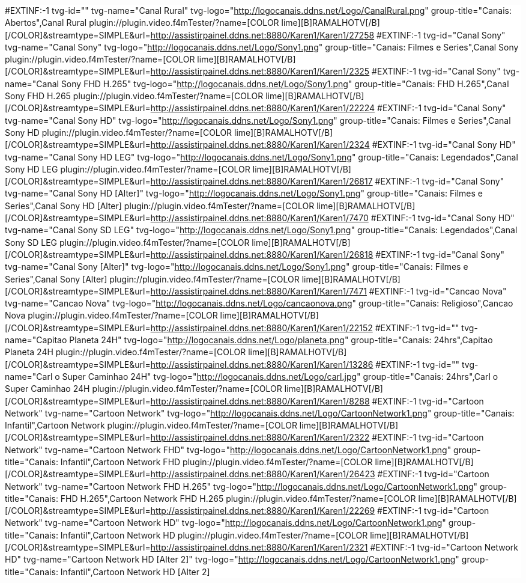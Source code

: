 #EXTINF:-1 tvg-id="" tvg-name="Canal Rural" tvg-logo="http://logocanais.ddns.net/Logo/CanalRural.png" group-title="Canais: Abertos",Canal Rural
plugin://plugin.video.f4mTester/?name=[COLOR lime][B]RAMALHOTV[/B][/COLOR]&streamtype=SIMPLE&amp;url=http://assistirpainel.ddns.net:8880/Karen1/Karen1/27258
#EXTINF:-1 tvg-id="Canal Sony" tvg-name="Canal Sony" tvg-logo="http://logocanais.ddns.net/Logo/Sony1.png" group-title="Canais: Filmes e Series",Canal Sony
plugin://plugin.video.f4mTester/?name=[COLOR lime][B]RAMALHOTV[/B][/COLOR]&streamtype=SIMPLE&amp;url=http://assistirpainel.ddns.net:8880/Karen1/Karen1/2325
#EXTINF:-1 tvg-id="Canal Sony" tvg-name="Canal Sony FHD H.265" tvg-logo="http://logocanais.ddns.net/Logo/Sony1.png" group-title="Canais: FHD H.265",Canal Sony FHD H.265
plugin://plugin.video.f4mTester/?name=[COLOR lime][B]RAMALHOTV[/B][/COLOR]&streamtype=SIMPLE&amp;url=http://assistirpainel.ddns.net:8880/Karen1/Karen1/22224
#EXTINF:-1 tvg-id="Canal Sony" tvg-name="Canal Sony HD" tvg-logo="http://logocanais.ddns.net/Logo/Sony1.png" group-title="Canais: Filmes e Series",Canal Sony HD
plugin://plugin.video.f4mTester/?name=[COLOR lime][B]RAMALHOTV[/B][/COLOR]&streamtype=SIMPLE&amp;url=http://assistirpainel.ddns.net:8880/Karen1/Karen1/2324
#EXTINF:-1 tvg-id="Canal Sony HD" tvg-name="Canal Sony HD LEG" tvg-logo="http://logocanais.ddns.net/Logo/Sony1.png" group-title="Canais: Legendados",Canal Sony HD LEG
plugin://plugin.video.f4mTester/?name=[COLOR lime][B]RAMALHOTV[/B][/COLOR]&streamtype=SIMPLE&amp;url=http://assistirpainel.ddns.net:8880/Karen1/Karen1/26817
#EXTINF:-1 tvg-id="Canal Sony" tvg-name="Canal Sony HD [Alter]" tvg-logo="http://logocanais.ddns.net/Logo/Sony1.png" group-title="Canais: Filmes e Series",Canal Sony HD [Alter]
plugin://plugin.video.f4mTester/?name=[COLOR lime][B]RAMALHOTV[/B][/COLOR]&streamtype=SIMPLE&amp;url=http://assistirpainel.ddns.net:8880/Karen1/Karen1/7470
#EXTINF:-1 tvg-id="Canal Sony HD" tvg-name="Canal Sony SD LEG" tvg-logo="http://logocanais.ddns.net/Logo/Sony1.png" group-title="Canais: Legendados",Canal Sony SD LEG
plugin://plugin.video.f4mTester/?name=[COLOR lime][B]RAMALHOTV[/B][/COLOR]&streamtype=SIMPLE&amp;url=http://assistirpainel.ddns.net:8880/Karen1/Karen1/26818
#EXTINF:-1 tvg-id="Canal Sony" tvg-name="Canal Sony [Alter]" tvg-logo="http://logocanais.ddns.net/Logo/Sony1.png" group-title="Canais: Filmes e Series",Canal Sony [Alter]
plugin://plugin.video.f4mTester/?name=[COLOR lime][B]RAMALHOTV[/B][/COLOR]&streamtype=SIMPLE&amp;url=http://assistirpainel.ddns.net:8880/Karen1/Karen1/7471
#EXTINF:-1 tvg-id="Cancao Nova" tvg-name="Cancao Nova" tvg-logo="http://logocanais.ddns.net/Logo/cancaonova.png" group-title="Canais: Religioso",Cancao Nova
plugin://plugin.video.f4mTester/?name=[COLOR lime][B]RAMALHOTV[/B][/COLOR]&streamtype=SIMPLE&amp;url=http://assistirpainel.ddns.net:8880/Karen1/Karen1/22152
#EXTINF:-1 tvg-id="" tvg-name="Capitao Planeta 24H" tvg-logo="http://logocanais.ddns.net/Logo/planeta.png" group-title="Canais: 24hrs",Capitao Planeta 24H
plugin://plugin.video.f4mTester/?name=[COLOR lime][B]RAMALHOTV[/B][/COLOR]&streamtype=SIMPLE&amp;url=http://assistirpainel.ddns.net:8880/Karen1/Karen1/13286
#EXTINF:-1 tvg-id="" tvg-name="Carl o Super Caminhao 24H" tvg-logo="http://logocanais.ddns.net/Logo/carl.jpg" group-title="Canais: 24hrs",Carl o Super Caminhao 24H
plugin://plugin.video.f4mTester/?name=[COLOR lime][B]RAMALHOTV[/B][/COLOR]&streamtype=SIMPLE&amp;url=http://assistirpainel.ddns.net:8880/Karen1/Karen1/8288
#EXTINF:-1 tvg-id="Cartoon Network" tvg-name="Cartoon Network" tvg-logo="http://logocanais.ddns.net/Logo/CartoonNetwork1.png" group-title="Canais: Infantil",Cartoon Network
plugin://plugin.video.f4mTester/?name=[COLOR lime][B]RAMALHOTV[/B][/COLOR]&streamtype=SIMPLE&amp;url=http://assistirpainel.ddns.net:8880/Karen1/Karen1/2322
#EXTINF:-1 tvg-id="Cartoon Network" tvg-name="Cartoon Network FHD" tvg-logo="http://logocanais.ddns.net/Logo/CartoonNetwork1.png" group-title="Canais: Infantil",Cartoon Network FHD
plugin://plugin.video.f4mTester/?name=[COLOR lime][B]RAMALHOTV[/B][/COLOR]&streamtype=SIMPLE&amp;url=http://assistirpainel.ddns.net:8880/Karen1/Karen1/26423
#EXTINF:-1 tvg-id="Cartoon Network" tvg-name="Cartoon Network FHD H.265" tvg-logo="http://logocanais.ddns.net/Logo/CartoonNetwork1.png" group-title="Canais: FHD H.265",Cartoon Network FHD H.265
plugin://plugin.video.f4mTester/?name=[COLOR lime][B]RAMALHOTV[/B][/COLOR]&streamtype=SIMPLE&amp;url=http://assistirpainel.ddns.net:8880/Karen1/Karen1/22269
#EXTINF:-1 tvg-id="Cartoon Network" tvg-name="Cartoon Network HD" tvg-logo="http://logocanais.ddns.net/Logo/CartoonNetwork1.png" group-title="Canais: Infantil",Cartoon Network HD
plugin://plugin.video.f4mTester/?name=[COLOR lime][B]RAMALHOTV[/B][/COLOR]&streamtype=SIMPLE&amp;url=http://assistirpainel.ddns.net:8880/Karen1/Karen1/2321
#EXTINF:-1 tvg-id="Cartoon Network HD" tvg-name="Cartoon Network HD [Alter 2]" tvg-logo="http://logocanais.ddns.net/Logo/CartoonNetwork1.png" group-title="Canais: Infantil",Cartoon Network HD [Alter 2]